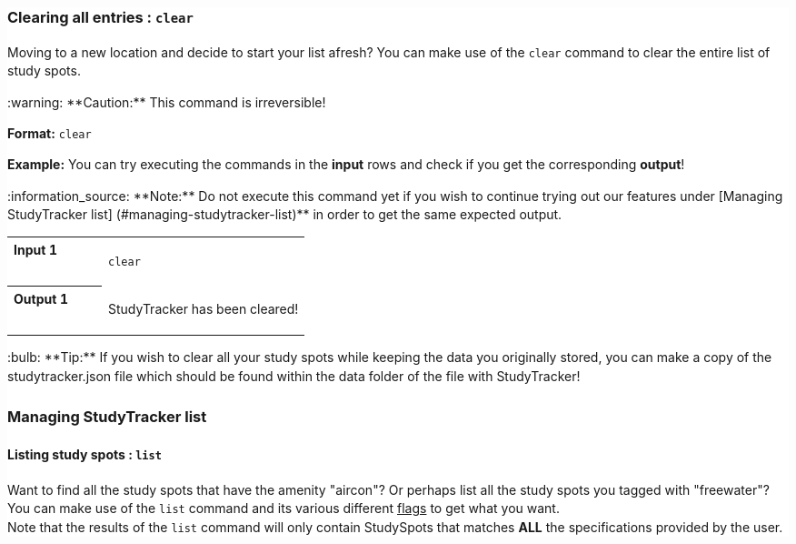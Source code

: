 <div style="page-break-after: always;"></div>

### Clearing all entries : `clear`

Moving to a new location and decide to start your list afresh? You can make use of the `clear` command to clear the entire list of
study spots.

<div markdown="span" class="alert alert-warning">:warning: **Caution:**
This command is irreversible!
</div>

**Format:** `clear`

**Example:** You can try executing the commands in the **input** rows and check if you get the corresponding **output**!
<div markdown="span" class="alert alert-primary">:information_source: **Note:**
Do not execute this command yet if you wish to continue trying out our features under [Managing StudyTracker list]
(#managing-studytracker-list)** in order to get the same expected output. 
</div>

<table>
  <tr>
    <th width="90" align="left">Input 1</th>
    <td>

`clear`

</td>
  </tr>
  <tr align="left">
    <th>Output 1</th>
    <td>

StudyTracker has been cleared!

</td>
</tr>
</table>

<div markdown="span" class="alert alert-primary">:bulb: **Tip:**
If you wish to clear all your study spots while keeping the data you originally stored, you can make a copy of the 
studytracker.json file which should be found within the data folder of the file with StudyTracker!
</div>


<div style="page-break-after: always;"></div>

### Managing StudyTracker list

#### Listing study spots : `list`

Want to find all the study spots that have the amenity "aircon"? Or perhaps list all the study spots you tagged with 
"freewater"? You can make use of the `list` command and its various different [flags](#flags) to get what you want. 
<br> Note that the results of the `list` command will only contain StudySpots that matches **ALL** the 
specifications provided by the user. 
